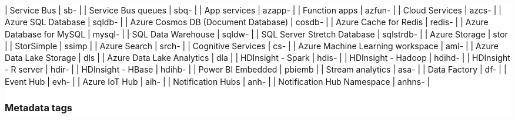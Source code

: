 | Service Bus                         | sb-                  |
| Service Bus queues                  | sbq-                 |
| App services                        | azapp-               |
| Function apps                       | azfun-               |
| Cloud Services                      | azcs-                |
| Azure SQL Database                  | sqldb-               |
| Azure Cosmos DB (Document Database) | cosdb-               |
| Azure Cache for Redis               | redis-               |
| Azure Database for MySQL            | mysql-               |
| SQL Data Warehouse                  | sqldw-               |
| SQL Server Stretch Database         | sqlstrdb-            |
| Azure Storage                       | stor                 |
| StorSimple                          | ssimp                |
| Azure Search                        | srch-                |
| Cognitive Services                  | cs-                  |
| Azure Machine Learning workspace    | aml-                 |
| Azure Data Lake Storage             | dls                  |
| Azure Data Lake Analytics           | dla                  |
| HDInsight - Spark                   | hdis-                |
| HDInsight - Hadoop                  | hdihd-               |
| HDInsight - R server                | hdir-                |
| HDInsight - HBase                   | hdihb-               |
| Power BI Embedded                   | pbiemb               |
| Stream analytics                    | asa-                 |
| Data Factory                        | df-                  |
| Event Hub                           | evh-                 |
| Azure IoT Hub                       | aih-                 |
| Notification Hubs                   | anh-                 |
| Notification Hub Namespace          | anhns-               |

### Metadata tags
